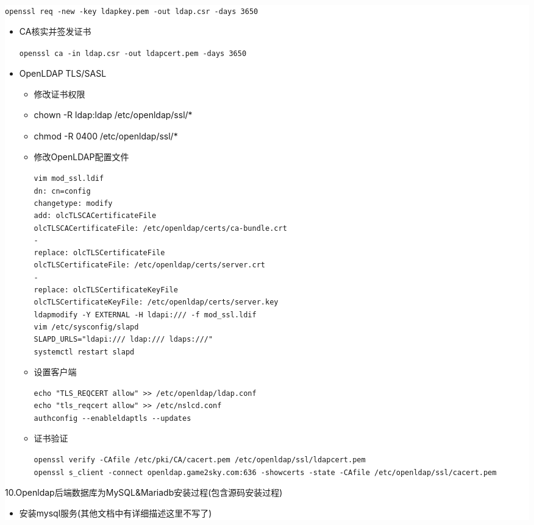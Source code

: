   ```shell
  openssl req -new -key ldapkey.pem -out ldap.csr -days 3650
  ```

* CA核实并签发证书

  ```shell
  openssl ca -in ldap.csr -out ldapcert.pem -days 3650
  ```

* OpenLDAP  TLS/SASL

  * 修改证书权限

  * chown -R ldap:ldap /etc/openldap/ssl/*

  * chmod -R 0400 /etc/openldap/ssl/*

  * 修改OpenLDAP配置文件

    ```shell
    vim mod_ssl.ldif
    dn: cn=config
    changetype: modify
    add: olcTLSCACertificateFile
    olcTLSCACertificateFile: /etc/openldap/certs/ca-bundle.crt
    -
    replace: olcTLSCertificateFile
    olcTLSCertificateFile: /etc/openldap/certs/server.crt
    -
    replace: olcTLSCertificateKeyFile
    olcTLSCertificateKeyFile: /etc/openldap/certs/server.key
    ldapmodify -Y EXTERNAL -H ldapi:/// -f mod_ssl.ldif
    vim /etc/sysconfig/slapd
    SLAPD_URLS="ldapi:/// ldap:/// ldaps:///"
    systemctl restart slapd
    ```

  * 设置客户端

    ```shell
    echo "TLS_REQCERT allow" >> /etc/openldap/ldap.conf
    echo "tls_reqcert allow" >> /etc/nslcd.conf
    authconfig --enableldaptls --updates
    ```

  * 证书验证

    ```shell
    openssl verify -CAfile /etc/pki/CA/cacert.pem /etc/openldap/ssl/ldapcert.pem
    openssl s_client -connect openldap.game2sky.com:636 -showcerts -state -CAfile /etc/openldap/ssl/cacert.pem
    ```


10.Openldap后端数据库为MySQL&Mariadb安装过程(包含源码安装过程)

* 安装mysql服务(其他文档中有详细描述这里不写了)
